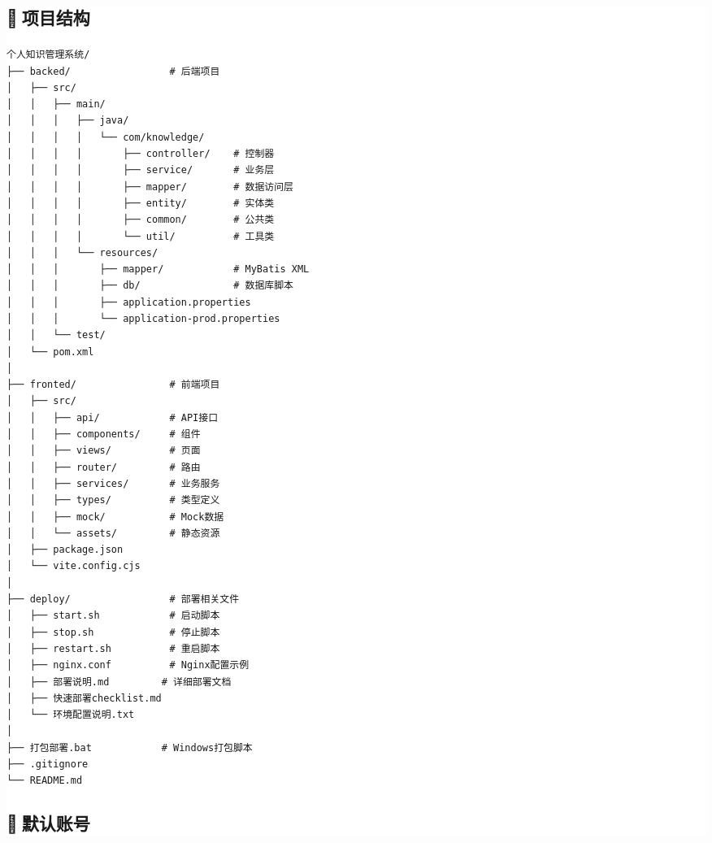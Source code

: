 ## 📁 项目结构

```
个人知识管理系统/
├── backed/                 # 后端项目
│   ├── src/
│   │   ├── main/
│   │   │   ├── java/
│   │   │   │   └── com/knowledge/
│   │   │   │       ├── controller/    # 控制器
│   │   │   │       ├── service/       # 业务层
│   │   │   │       ├── mapper/        # 数据访问层
│   │   │   │       ├── entity/        # 实体类
│   │   │   │       ├── common/        # 公共类
│   │   │   │       └── util/          # 工具类
│   │   │   └── resources/
│   │   │       ├── mapper/            # MyBatis XML
│   │   │       ├── db/                # 数据库脚本
│   │   │       ├── application.properties
│   │   │       └── application-prod.properties
│   │   └── test/
│   └── pom.xml
│
├── fronted/                # 前端项目
│   ├── src/
│   │   ├── api/            # API接口
│   │   ├── components/     # 组件
│   │   ├── views/          # 页面
│   │   ├── router/         # 路由
│   │   ├── services/       # 业务服务
│   │   ├── types/          # 类型定义
│   │   ├── mock/           # Mock数据
│   │   └── assets/         # 静态资源
│   ├── package.json
│   └── vite.config.cjs
│
├── deploy/                 # 部署相关文件
│   ├── start.sh            # 启动脚本
│   ├── stop.sh             # 停止脚本
│   ├── restart.sh          # 重启脚本
│   ├── nginx.conf          # Nginx配置示例
│   ├── 部署说明.md         # 详细部署文档
│   ├── 快速部署checklist.md
│   └── 环境配置说明.txt
│
├── 打包部署.bat            # Windows打包脚本
├── .gitignore
└── README.md
```

## 🔐 默认账号
